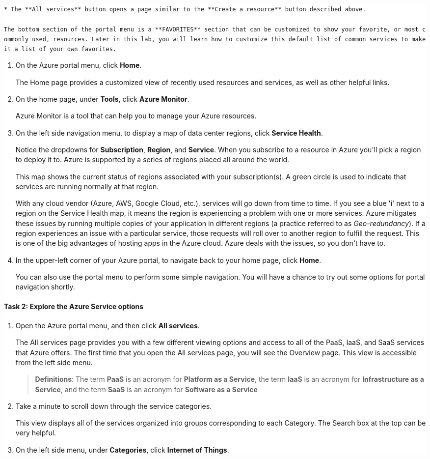    * The **All services** button opens a page similar to the **Create a resource** button described above.

    The bottom section of the portal menu is a **FAVORITES** section that can be customized to show your favorite, or most commonly used, resources. Later in this lab, you will learn how to customize this default list of common services to make it a list of your own favorites.

1. On the Azure portal menu, click **Home**.

    The Home page provides a customized view of recently used resources and services, as well as other helpful links.

1. On the home page, under **Tools**, click **Azure Monitor**.

    Azure Monitor is a tool that can help you to manage your Azure resources.

1. On the left side navigation menu, to display a map of data center regions, click **Service Health**.

    Notice the dropdowns for **Subscription**, **Region**, and **Service**. When you subscribe to a resource in Azure you'll pick a region to deploy it to. Azure is supported by a series of regions placed all around the world.

    This map shows the current status of regions associated with your subscription(s). A green circle is used to indicate that services are running normally at that region.

    With any cloud vendor (Azure, AWS, Google Cloud, etc.), services will go down from time to time. If you see a blue 'i' next to a region on the Service Health map, it means the region is experiencing a problem with one or more services. Azure mitigates these issues by running multiple copies of your application in different regions (a practice referred to as *Geo-redundancy*). If a region experiences an issue with a particular service, those requests will roll over to another region to fulfill the request. This is one of the big advantages of hosting apps in the Azure cloud. Azure deals with the issues, so you don't have to.

1. In the upper-left corner of your Azure portal, to navigate back to your home page, click **Home**.

    You can also use the portal menu to perform some simple navigation. You will have a chance to try out some options for portal navigation shortly.

#### Task 2: Explore the Azure Service options

1. Open the Azure portal menu, and then click **All services**.

    The All services page provides you with a few different viewing options and access to all of the PaaS, IaaS, and SaaS services that Azure offers. The first time that you open the All services page, you will see the Overview page. This view is accessible from the left side menu.

    > **Definitions**: The term **PaaS** is an acronym for **Platform as a Service**, the term **IaaS** is an acronym for **Infrastructure as a Service**, and the term **SaaS** is an acronym for **Software as a Service**

1. Take a minute to scroll down through the service categories.

    This view displays all of the services organized into groups corresponding to each Category. The Search box at the top can be very helpful.

1. On the left side menu, under **Categories**, click **Internet of Things**.
